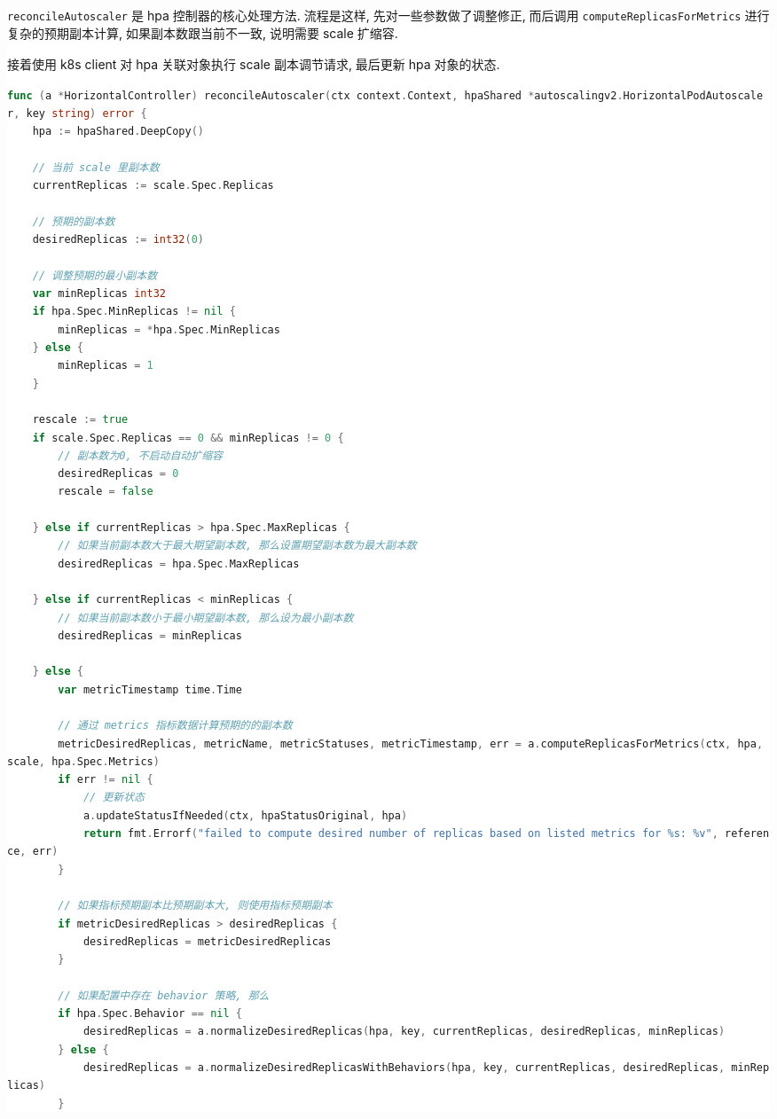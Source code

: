 `reconcileAutoscaler` 是 hpa 控制器的核心处理方法. 流程是这样, 先对一些参数做了调整修正, 而后调用 `computeReplicasForMetrics` 进行复杂的预期副本计算, 如果副本数跟当前不一致, 说明需要 scale 扩缩容. 

接着使用 k8s client 对 hpa 关联对象执行 scale 副本调节请求, 最后更新 hpa 对象的状态.

```go
func (a *HorizontalController) reconcileAutoscaler(ctx context.Context, hpaShared *autoscalingv2.HorizontalPodAutoscaler, key string) error {
	hpa := hpaShared.DeepCopy()

	// 当前 scale 里副本数
	currentReplicas := scale.Spec.Replicas

	// 预期的副本数
	desiredReplicas := int32(0)

	// 调整预期的最小副本数
	var minReplicas int32
	if hpa.Spec.MinReplicas != nil {
		minReplicas = *hpa.Spec.MinReplicas
	} else {
		minReplicas = 1
	}

	rescale := true
	if scale.Spec.Replicas == 0 && minReplicas != 0 {
		// 副本数为0, 不启动自动扩缩容
		desiredReplicas = 0
		rescale = false

	} else if currentReplicas > hpa.Spec.MaxReplicas {
		// 如果当前副本数大于最大期望副本数, 那么设置期望副本数为最大副本数
		desiredReplicas = hpa.Spec.MaxReplicas

	} else if currentReplicas < minReplicas {
		// 如果当前副本数小于最小期望副本数, 那么设为最小副本数
		desiredReplicas = minReplicas

	} else {
		var metricTimestamp time.Time

		// 通过 metrics 指标数据计算预期的的副本数
		metricDesiredReplicas, metricName, metricStatuses, metricTimestamp, err = a.computeReplicasForMetrics(ctx, hpa, scale, hpa.Spec.Metrics)
		if err != nil {
			// 更新状态
			a.updateStatusIfNeeded(ctx, hpaStatusOriginal, hpa)
			return fmt.Errorf("failed to compute desired number of replicas based on listed metrics for %s: %v", reference, err)
		}

		// 如果指标预期副本比预期副本大, 则使用指标预期副本
		if metricDesiredReplicas > desiredReplicas {
			desiredReplicas = metricDesiredReplicas
		}

		// 如果配置中存在 behavior 策略, 那么
		if hpa.Spec.Behavior == nil {
			desiredReplicas = a.normalizeDesiredReplicas(hpa, key, currentReplicas, desiredReplicas, minReplicas)
		} else {
			desiredReplicas = a.normalizeDesiredReplicasWithBehaviors(hpa, key, currentReplicas, desiredReplicas, minReplicas)
		}

```